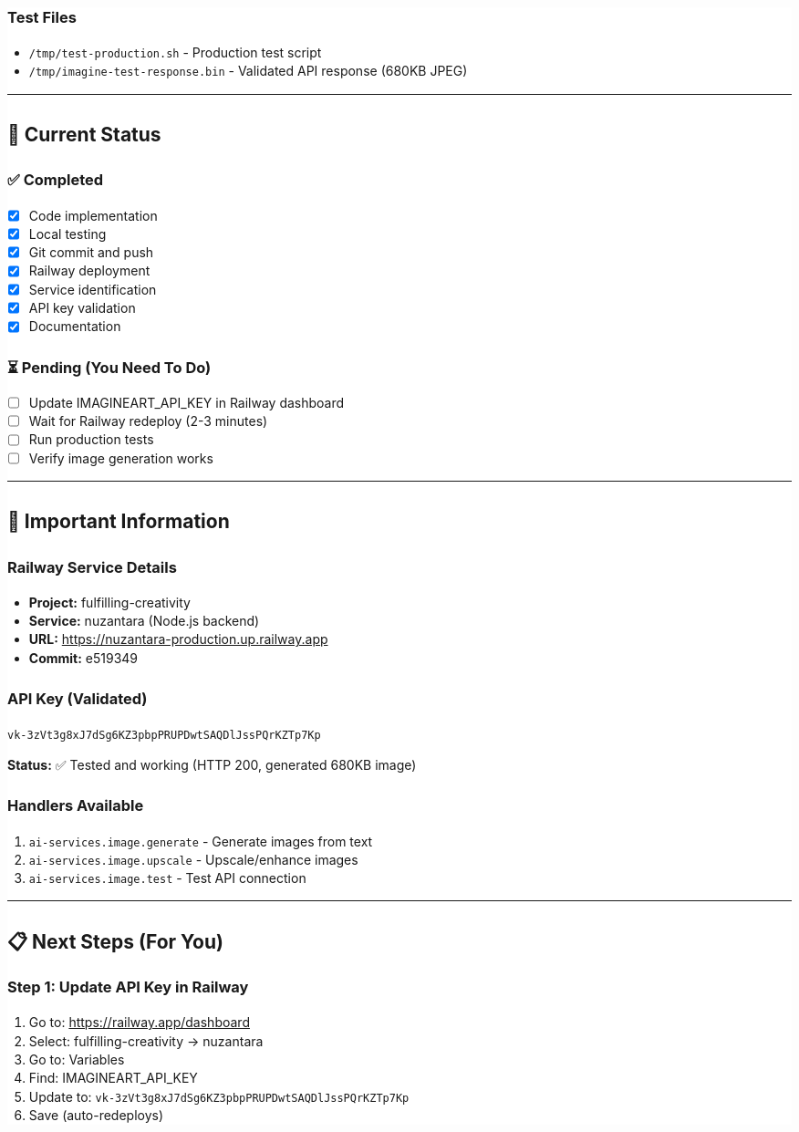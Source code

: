 ### Test Files
- `/tmp/test-production.sh` - Production test script
- `/tmp/imagine-test-response.bin` - Validated API response (680KB JPEG)

---

## 🎯 Current Status

### ✅ Completed
- [x] Code implementation
- [x] Local testing
- [x] Git commit and push
- [x] Railway deployment
- [x] Service identification
- [x] API key validation
- [x] Documentation

### ⏳ Pending (You Need To Do)
- [ ] Update IMAGINEART_API_KEY in Railway dashboard
- [ ] Wait for Railway redeploy (2-3 minutes)
- [ ] Run production tests
- [ ] Verify image generation works

---

## 🔑 Important Information

### Railway Service Details
- **Project:** fulfilling-creativity
- **Service:** nuzantara (Node.js backend)
- **URL:** https://nuzantara-production.up.railway.app
- **Commit:** e519349

### API Key (Validated)
```
vk-3zVt3g8xJ7dSg6KZ3pbpPRUPDwtSAQDlJssPQrKZTp7Kp
```
**Status:** ✅ Tested and working (HTTP 200, generated 680KB image)

### Handlers Available
1. `ai-services.image.generate` - Generate images from text
2. `ai-services.image.upscale` - Upscale/enhance images
3. `ai-services.image.test` - Test API connection

---

## 📋 Next Steps (For You)

### Step 1: Update API Key in Railway
1. Go to: https://railway.app/dashboard
2. Select: fulfilling-creativity → nuzantara
3. Go to: Variables
4. Find: IMAGINEART_API_KEY
5. Update to: `vk-3zVt3g8xJ7dSg6KZ3pbpPRUPDwtSAQDlJssPQrKZTp7Kp`
6. Save (auto-redeploys)
